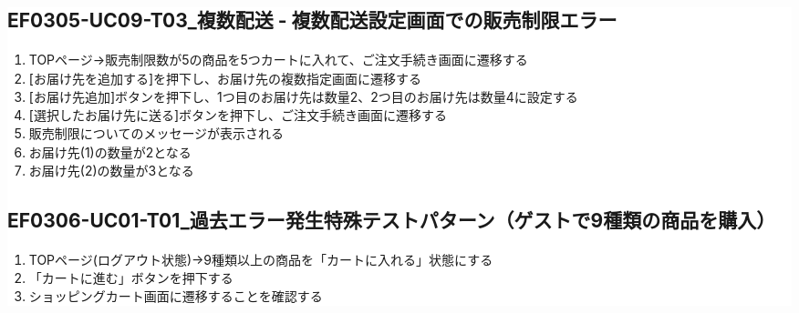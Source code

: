 ## EF0305-UC09-T03_複数配送 - 複数配送設定画面での販売制限エラー

1. TOPページ→販売制限数が5の商品を5つカートに入れて、ご注文手続き画面に遷移する
1. [お届け先を追加する]を押下し、お届け先の複数指定画面に遷移する
1. [お届け先追加]ボタンを押下し、1つ目のお届け先は数量2、2つ目のお届け先は数量4に設定する
1. [選択したお届け先に送る]ボタンを押下し、ご注文手続き画面に遷移する
1. 販売制限についてのメッセージが表示される
1. お届け先(1)の数量が2となる
1. お届け先(2)の数量が3となる

## EF0306-UC01-T01_過去エラー発生特殊テストパターン（ゲストで9種類の商品を購入）

1. TOPページ(ログアウト状態)→9種類以上の商品を「カートに入れる」状態にする
1. 「カートに進む」ボタンを押下する
1. ショッピングカート画面に遷移することを確認する